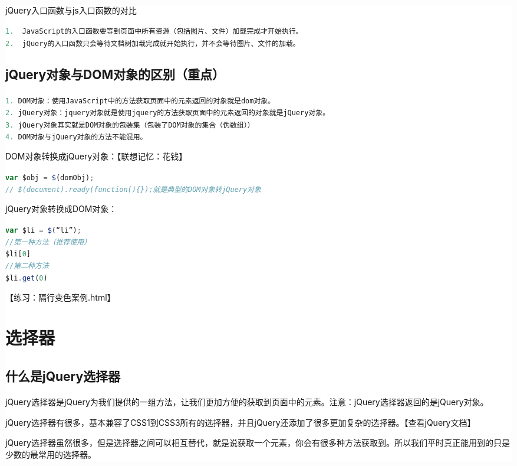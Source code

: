 

jQuery入口函数与js入口函数的对比

```javascript
1.	JavaScript的入口函数要等到页面中所有资源（包括图片、文件）加载完成才开始执行。
2.	jQuery的入口函数只会等待文档树加载完成就开始执行，并不会等待图片、文件的加载。
```



## jQuery对象与DOM对象的区别（重点）

```javascript
1. DOM对象：使用JavaScript中的方法获取页面中的元素返回的对象就是dom对象。
2. jQuery对象：jquery对象就是使用jquery的方法获取页面中的元素返回的对象就是jQuery对象。
3. jQuery对象其实就是DOM对象的包装集（包装了DOM对象的集合（伪数组））
4. DOM对象与jQuery对象的方法不能混用。
```



DOM对象转换成jQuery对象：【联想记忆：花钱】

```javascript
var $obj = $(domObj);
// $(document).ready(function(){});就是典型的DOM对象转jQuery对象

```



jQuery对象转换成DOM对象：

```javascript
var $li = $(“li”);
//第一种方法（推荐使用）
$li[0]
//第二种方法
$li.get(0)

```



【练习：隔行变色案例.html】



# 选择器

## 什么是jQuery选择器

jQuery选择器是jQuery为我们提供的一组方法，让我们更加方便的获取到页面中的元素。注意：jQuery选择器返回的是jQuery对象。

jQuery选择器有很多，基本兼容了CSS1到CSS3所有的选择器，并且jQuery还添加了很多更加复杂的选择器。【查看jQuery文档】

jQuery选择器虽然很多，但是选择器之间可以相互替代，就是说获取一个元素，你会有很多种方法获取到。所以我们平时真正能用到的只是少数的最常用的选择器。


